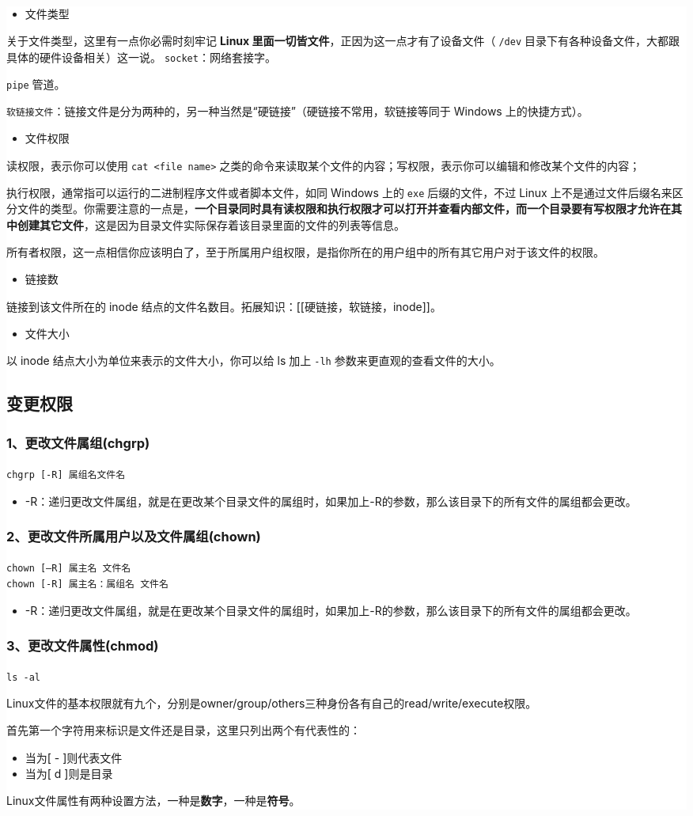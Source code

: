 -   文件类型

关于文件类型，这里有一点你必需时刻牢记 **Linux 里面一切皆文件**，正因为这一点才有了设备文件（ `/dev` 目录下有各种设备文件，大都跟具体的硬件设备相关）这一说。
`socket`：网络套接字。

`pipe` 管道。

`软链接文件`：链接文件是分为两种的，另一种当然是“硬链接”（硬链接不常用，软链接等同于 Windows 上的快捷方式）。

-   文件权限

读权限，表示你可以使用 `cat <file name>` 之类的命令来读取某个文件的内容；写权限，表示你可以编辑和修改某个文件的内容；

执行权限，通常指可以运行的二进制程序文件或者脚本文件，如同 Windows 上的 `exe` 后缀的文件，不过 Linux 上不是通过文件后缀名来区分文件的类型。你需要注意的一点是，**一个目录同时具有读权限和执行权限才可以打开并查看内部文件，而一个目录要有写权限才允许在其中创建其它文件**，这是因为目录文件实际保存着该目录里面的文件的列表等信息。

所有者权限，这一点相信你应该明白了，至于所属用户组权限，是指你所在的用户组中的所有其它用户对于该文件的权限。

-   链接数

链接到该文件所在的 inode 结点的文件名数目。拓展知识：[[硬链接，软链接，inode]]。

-   文件大小

 以 inode 结点大小为单位来表示的文件大小，你可以给 ls 加上 `-lh` 参数来更直观的查看文件的大小。

## 变更权限

### 1、更改文件属组(chgrp)

```shell
chgrp [-R] 属组名文件名
```

-   -R：递归更改文件属组，就是在更改某个目录文件的属组时，如果加上-R的参数，那么该目录下的所有文件的属组都会更改。

### 2、更改文件所属用户以及文件属组(chown)

```shell
chown [–R] 属主名 文件名
chown [-R] 属主名：属组名 文件名
```

-   -R：递归更改文件属组，就是在更改某个目录文件的属组时，如果加上-R的参数，那么该目录下的所有文件的属组都会更改。

### 3、更改文件属性(chmod)

```shell
ls -al
```

Linux文件的基本权限就有九个，分别是owner/group/others三种身份各有自己的read/write/execute权限。

首先第一个字符用来标识是文件还是目录，这里只列出两个有代表性的：

-   当为[ - ]则代表文件
-   当为[ d ]则是目录

Linux文件属性有两种设置方法，一种是**数字**，一种是**符号**。
